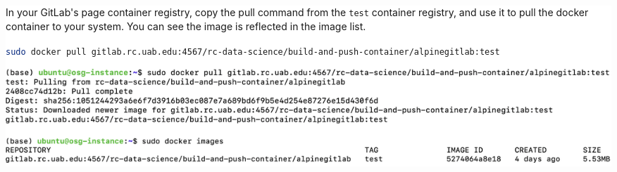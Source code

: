  In your GitLab's page container registry, copy the pull command from the `test` container registry, and use it to pull the docker container to your system. You can see the image is reflected in the image list.

```bash
sudo docker pull gitlab.rc.uab.edu:4567/rc-data-science/build-and-push-container/alpinegitlab:test
```

![!Containers gitlab pull.](./images/containers_gitlab_pull.png)

![!Containers pull docker images.](./images/containers_pull_docker_images.png)
